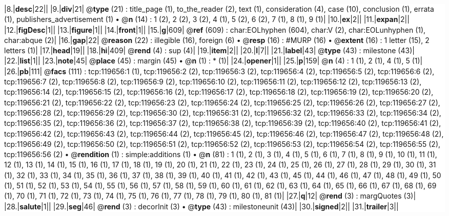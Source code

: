 |8.|__desc__|22||
|9.|__div__|21| @__type__ (21) : title_page (1), to_the_reader (2), text (1), consideration (4), case (10), conclusion (1), errata (1), publishers_advertisement (1)  •  @__n__ (14) : 1 (2), 2 (2), 3 (2), 4 (1), 5 (2), 6 (2), 7 (1), 8 (1), 9 (1)|
|10.|__ex__|2||
|11.|__expan__|2||
|12.|__figDesc__|1||
|13.|__figure__|1||
|14.|__front__|1||
|15.|__g__|609| @__ref__ (609) : char:EOLhyphen (604), char:V (2), char:EOLunhyphen (1), char:abque (2)|
|16.|__gap__|22| @__reason__ (22) : illegible (16), foreign (6)  •  @__resp__ (16) : #MURP (16)  •  @__extent__ (16) : 1 letter (15), 2 letters (1)|
|17.|__head__|19||
|18.|__hi__|409| @__rend__ (4) : sup (4)|
|19.|__item__|2||
|20.|__l__|7||
|21.|__label__|43| @__type__ (43) : milestone (43)|
|22.|__list__|1||
|23.|__note__|45| @__place__ (45) : margin (45)  •  @__n__ (1) : * (1)|
|24.|__opener__|1||
|25.|__p__|159| @__n__ (4) : 1 (1), 2 (1), 4 (1), 5 (1)|
|26.|__pb__|111| @__facs__ (111) : tcp:119656:1 (1), tcp:119656:2 (2), tcp:119656:3 (2), tcp:119656:4 (2), tcp:119656:5 (2), tcp:119656:6 (2), tcp:119656:7 (2), tcp:119656:8 (2), tcp:119656:9 (2), tcp:119656:10 (2), tcp:119656:11 (2), tcp:119656:12 (2), tcp:119656:13 (2), tcp:119656:14 (2), tcp:119656:15 (2), tcp:119656:16 (2), tcp:119656:17 (2), tcp:119656:18 (2), tcp:119656:19 (2), tcp:119656:20 (2), tcp:119656:21 (2), tcp:119656:22 (2), tcp:119656:23 (2), tcp:119656:24 (2), tcp:119656:25 (2), tcp:119656:26 (2), tcp:119656:27 (2), tcp:119656:28 (2), tcp:119656:29 (2), tcp:119656:30 (2), tcp:119656:31 (2), tcp:119656:32 (2), tcp:119656:33 (2), tcp:119656:34 (2), tcp:119656:35 (2), tcp:119656:36 (2), tcp:119656:37 (2), tcp:119656:38 (2), tcp:119656:39 (2), tcp:119656:40 (2), tcp:119656:41 (2), tcp:119656:42 (2), tcp:119656:43 (2), tcp:119656:44 (2), tcp:119656:45 (2), tcp:119656:46 (2), tcp:119656:47 (2), tcp:119656:48 (2), tcp:119656:49 (2), tcp:119656:50 (2), tcp:119656:51 (2), tcp:119656:52 (2), tcp:119656:53 (2), tcp:119656:54 (2), tcp:119656:55 (2), tcp:119656:56 (2)  •  @__rendition__ (1) : simple:additions (1)  •  @__n__ (81) : 1 (1), 2 (1), 3 (1), 4 (1), 5 (1), 6 (1), 7 (1), 8 (1), 9 (1), 10 (1), 11 (1), 12 (1), 13 (1), 14 (1), 15 (1), 16 (1), 17 (1), 18 (1), 19 (1), 20 (1), 21 (1), 22 (1), 23 (1), 24 (1), 25 (1), 26 (1), 27 (1), 28 (1), 29 (1), 30 (1), 31 (1), 32 (1), 33 (1), 34 (1), 35 (1), 36 (1), 37 (1), 38 (1), 39 (1), 40 (1), 41 (1), 42 (1), 43 (1), 45 (1), 44 (1), 46 (1), 47 (1), 48 (1), 49 (1), 50 (1), 51 (1), 52 (1), 53 (1), 54 (1), 55 (1), 56 (1), 57 (1), 58 (1), 59 (1), 60 (1), 61 (1), 62 (1), 63 (1), 64 (1), 65 (1), 66 (1), 67 (1), 68 (1), 69 (1), 70 (1), 71 (1), 72 (1), 73 (1), 74 (1), 75 (1), 76 (1), 77 (1), 78 (1), 79 (1), 80 (1), 81 (1)|
|27.|__q__|12| @__rend__ (3) : margQuotes (3)|
|28.|__salute__|1||
|29.|__seg__|46| @__rend__ (3) : decorInit (3)  •  @__type__ (43) : milestoneunit (43)|
|30.|__signed__|2||
|31.|__trailer__|3||
